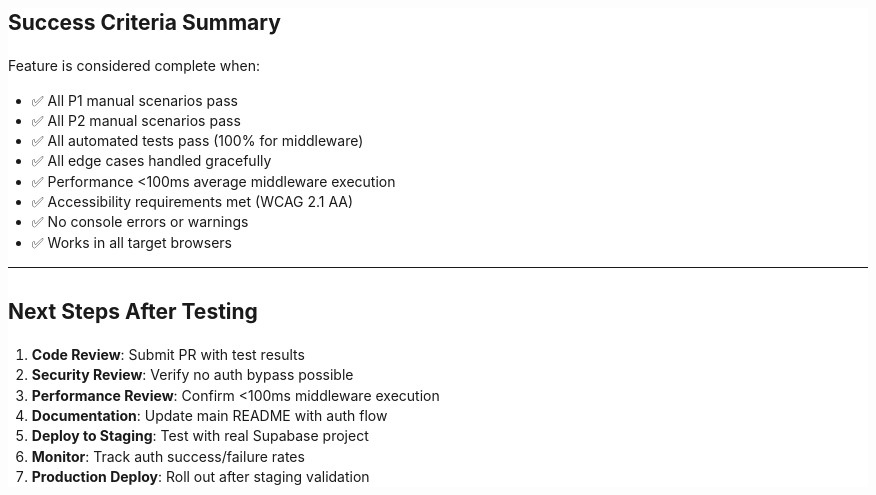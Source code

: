 ## Success Criteria Summary

Feature is considered complete when:

- ✅ All P1 manual scenarios pass
- ✅ All P2 manual scenarios pass
- ✅ All automated tests pass (100% for middleware)
- ✅ All edge cases handled gracefully
- ✅ Performance <100ms average middleware execution
- ✅ Accessibility requirements met (WCAG 2.1 AA)
- ✅ No console errors or warnings
- ✅ Works in all target browsers

---

## Next Steps After Testing

1. **Code Review**: Submit PR with test results
2. **Security Review**: Verify no auth bypass possible
3. **Performance Review**: Confirm <100ms middleware execution
4. **Documentation**: Update main README with auth flow
5. **Deploy to Staging**: Test with real Supabase project
6. **Monitor**: Track auth success/failure rates
7. **Production Deploy**: Roll out after staging validation
